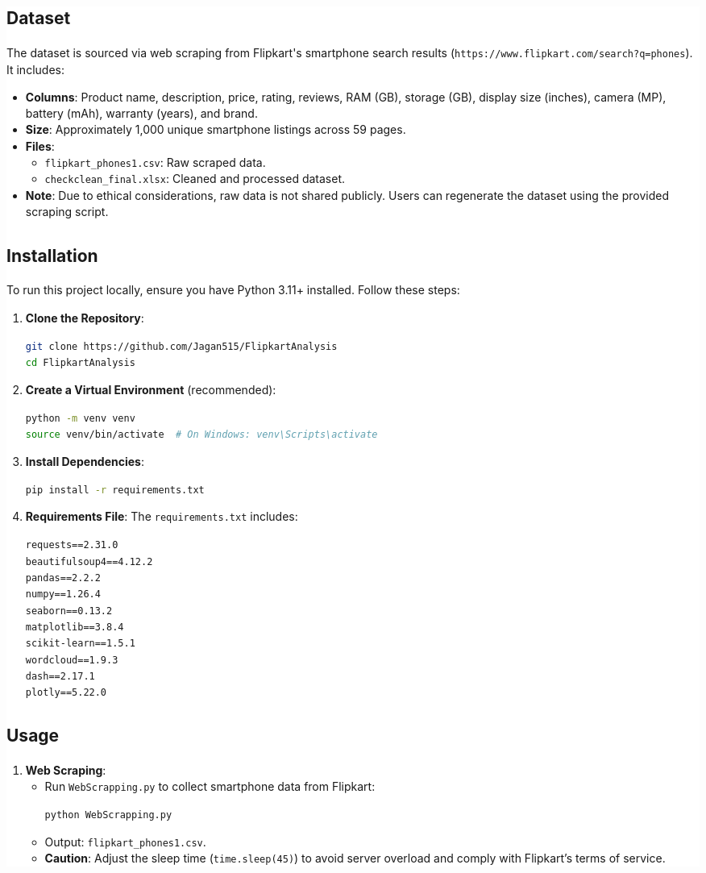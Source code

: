 ## Dataset
The dataset is sourced via web scraping from Flipkart's smartphone search results (`https://www.flipkart.com/search?q=phones`). It includes:

- **Columns**: Product name, description, price, rating, reviews, RAM (GB), storage (GB), display size (inches), camera (MP), battery (mAh), warranty (years), and brand.
- **Size**: Approximately 1,000 unique smartphone listings across 59 pages.
- **Files**:
  - `flipkart_phones1.csv`: Raw scraped data.
  - `checkclean_final.xlsx`: Cleaned and processed dataset.
- **Note**: Due to ethical considerations, raw data is not shared publicly. Users can regenerate the dataset using the provided scraping script.

## Installation
To run this project locally, ensure you have Python 3.11+ installed. Follow these steps:

1. **Clone the Repository**:
   ```bash
   git clone https://github.com/Jagan515/FlipkartAnalysis
   cd FlipkartAnalysis
   ```

2. **Create a Virtual Environment** (recommended):
   ```bash
   python -m venv venv
   source venv/bin/activate  # On Windows: venv\Scripts\activate
   ```

3. **Install Dependencies**:
   ```bash
   pip install -r requirements.txt
   ```

4. **Requirements File**:
   The `requirements.txt` includes:
   ```
   requests==2.31.0
   beautifulsoup4==4.12.2
   pandas==2.2.2
   numpy==1.26.4
   seaborn==0.13.2
   matplotlib==3.8.4
   scikit-learn==1.5.1
   wordcloud==1.9.3
   dash==2.17.1
   plotly==5.22.0
   ```

## Usage
1. **Web Scraping**:
   - Run `WebScrapping.py` to collect smartphone data from Flipkart:
     ```bash
     python WebScrapping.py
     ```
   - Output: `flipkart_phones1.csv`.
   - **Caution**: Adjust the sleep time (`time.sleep(45)`) to avoid server overload and comply with Flipkart’s terms of service.
